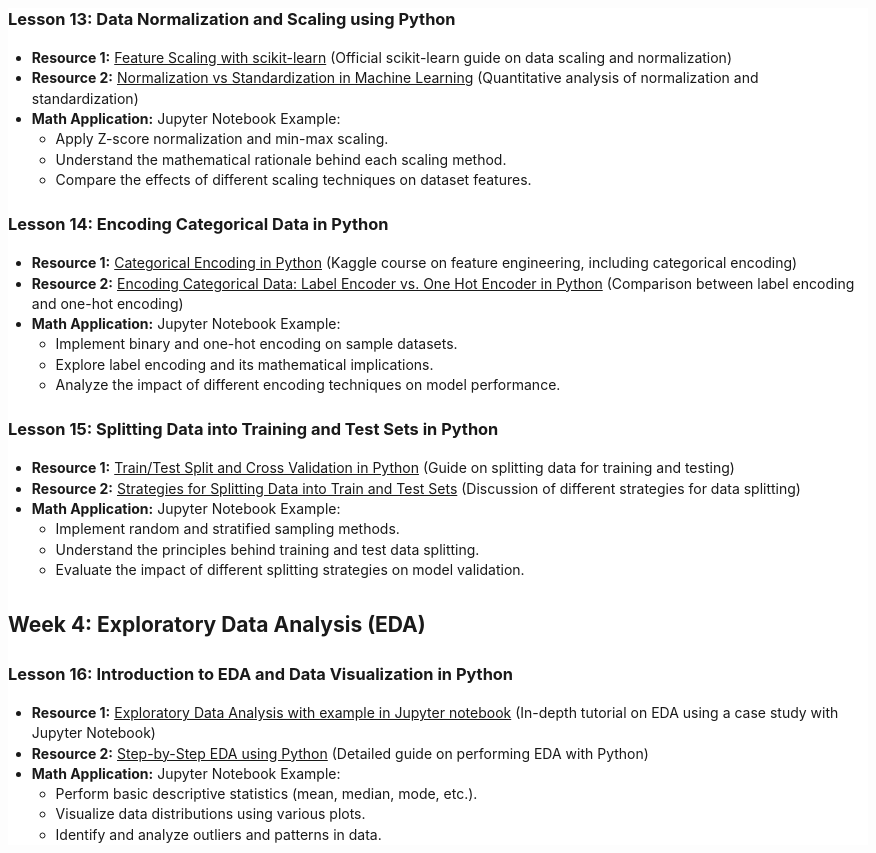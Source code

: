 ### **Lesson 13: Data Normalization and Scaling using Python**

-   **Resource 1:** [Feature Scaling with scikit-learn](https://scikit-learn.org/stable/modules/preprocessing.html) (Official scikit-learn guide on data scaling and normalization)
-   **Resource 2:** [Normalization vs Standardization in Machine Learning](https://towardsdatascience.com/normalization-vs-standardization-quantitative-analysis-a91e8a79cebf) (Quantitative analysis of normalization and standardization)
-   **Math Application:** Jupyter Notebook Example:
    -   Apply Z-score normalization and min-max scaling.
    -   Understand the mathematical rationale behind each scaling method.
    -   Compare the effects of different scaling techniques on dataset features.

### **Lesson 14: Encoding Categorical Data in Python**

-   **Resource 1:** [Categorical Encoding in Python](https://www.kaggle.com/learn/feature-engineering) (Kaggle course on feature engineering, including categorical encoding)
-   **Resource 2:** [Encoding Categorical Data: Label Encoder vs. One Hot Encoder in Python](https://medium.com/@bindhubalu/encoding-categorical-data-label-encoder-vs-one-hot-encoder-in-python-3ea9a7f3e561) (Comparison between label encoding and one-hot encoding)
-   **Math Application:** Jupyter Notebook Example:
    -   Implement binary and one-hot encoding on sample datasets.
    -   Explore label encoding and its mathematical implications.
    -   Analyze the impact of different encoding techniques on model performance.

### **Lesson 15: Splitting Data into Training and Test Sets in Python**

-   **Resource 1:** [Train/Test Split and Cross Validation in Python](https://towardsdatascience.com/train-test-split-and-cross-validation-in-python-80b61beca4b6) (Guide on splitting data for training and testing)
-   **Resource 2:** [Strategies for Splitting Data into Train and Test Sets](https://machinelearningmastery.com/different-ways-to-split-a-dataset-into-train-and-test-sets/) (Discussion of different strategies for data splitting)
-   **Math Application:** Jupyter Notebook Example:
    -   Implement random and stratified sampling methods.
    -   Understand the principles behind training and test data splitting.
    -   Evaluate the impact of different splitting strategies on model validation.
## Week 4: Exploratory Data Analysis (EDA)
### **Lesson 16: Introduction to EDA and Data Visualization in Python**

-   **Resource 1:** [Exploratory Data Analysis with example in Jupyter notebook](https://community.ibm.com/community/user/datascience/blogs/shivam-solanki1/2020/02/20/eda-exploratory-data-analysis-with-example-in) (In-depth tutorial on EDA using a case study with Jupyter Notebook)
-   **Resource 2:** [Step-by-Step EDA using Python](https://www.analyticsvidhya.com/blog/2021/04/step-by-step-exploratory-data-analysis-eda-using-python/) (Detailed guide on performing EDA with Python)
-   **Math Application:** Jupyter Notebook Example:
    -   Perform basic descriptive statistics (mean, median, mode, etc.).
    -   Visualize data distributions using various plots.
    -   Identify and analyze outliers and patterns in data.
